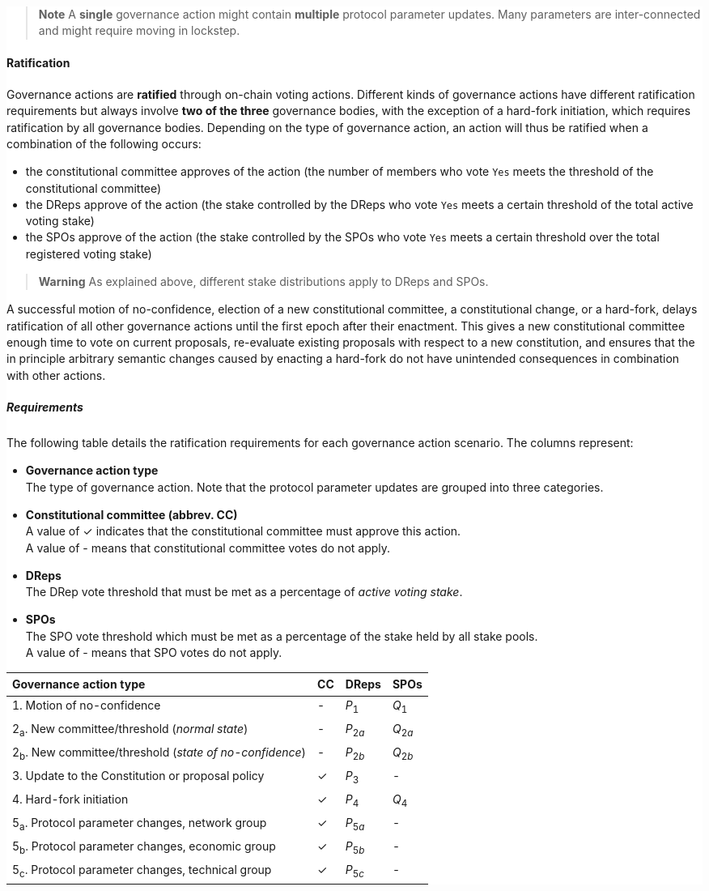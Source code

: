 > **Note**
> A **single** governance action might contain **multiple** protocol parameter updates. Many parameters are inter-connected and might require moving in lockstep.

#### Ratification

Governance actions are **ratified** through on-chain voting actions.
Different kinds of governance actions have different ratification requirements but always involve **two of the three** governance bodies,
with the exception of a hard-fork initiation, which requires ratification by all governance bodies.
Depending on the type of governance action, an action will thus be ratified when a combination of the following occurs:

* the constitutional committee approves of the action (the number of members who vote `Yes` meets the threshold of the constitutional committee)
* the DReps approve of the action (the stake controlled by the DReps who vote `Yes` meets a certain threshold of the total active voting stake)
* the SPOs approve of the action (the stake controlled by the SPOs who vote `Yes` meets a certain threshold over the total registered voting stake)

> **Warning**
> As explained above, different stake distributions apply to DReps and SPOs.

A successful motion of no-confidence, election of a new constitutional committee,
a constitutional change, or a hard-fork, delays
ratification of all other governance actions until the first epoch after their enactment. This gives
a new constitutional committee enough time to vote on current proposals, re-evaluate existing proposals
with respect to a new constitution, and ensures that the in principle arbitrary semantic changes caused
by enacting a hard-fork do not have unintended consequences in combination with other actions.

##### Requirements

The following table details the ratification requirements for each governance action scenario. The columns represent:

* **Governance action type**<br/>
  The type of governance action. Note that the protocol parameter updates are grouped into three categories.

* **Constitutional committee (abbrev. CC)**<br/>
  A value of ✓ indicates that the constitutional committee must approve this action.<br/>
  A value of - means that constitutional committee votes do not apply.

* **DReps**<br/>
  The DRep vote threshold that must be met as a percentage of *active voting stake*.

* **SPOs**<br/>
  The SPO vote threshold which must be met as a percentage of the stake held by all stake pools.<br/>
  A value of - means that SPO votes do not apply.

| Governance action type                                            | CC | DReps    | SPOs     |
|:------------------------------------------------------------------|:---|:---------|:---------|
| 1. Motion of no-confidence                                        | \- | $P_1$    | $Q_1$    |
| 2<sub>a</sub>. New committee/threshold (_normal state_)           | \- | $P_{2a}$ | $Q_{2a}$ |
| 2<sub>b</sub>. New committee/threshold (_state of no-confidence_) | \- | $P_{2b}$ | $Q_{2b}$ |
| 3. Update to the Constitution or proposal policy                  | ✓  | $P_3$    | \-       |
| 4. Hard-fork initiation                                           | ✓  | $P_4$    | $Q_4$    |
| 5<sub>a</sub>. Protocol parameter changes, network group          | ✓  | $P_{5a}$ | \-       |
| 5<sub>b</sub>. Protocol parameter changes, economic group         | ✓  | $P_{5b}$ | \-       |
| 5<sub>c</sub>. Protocol parameter changes, technical group        | ✓  | $P_{5c}$ | \-       |